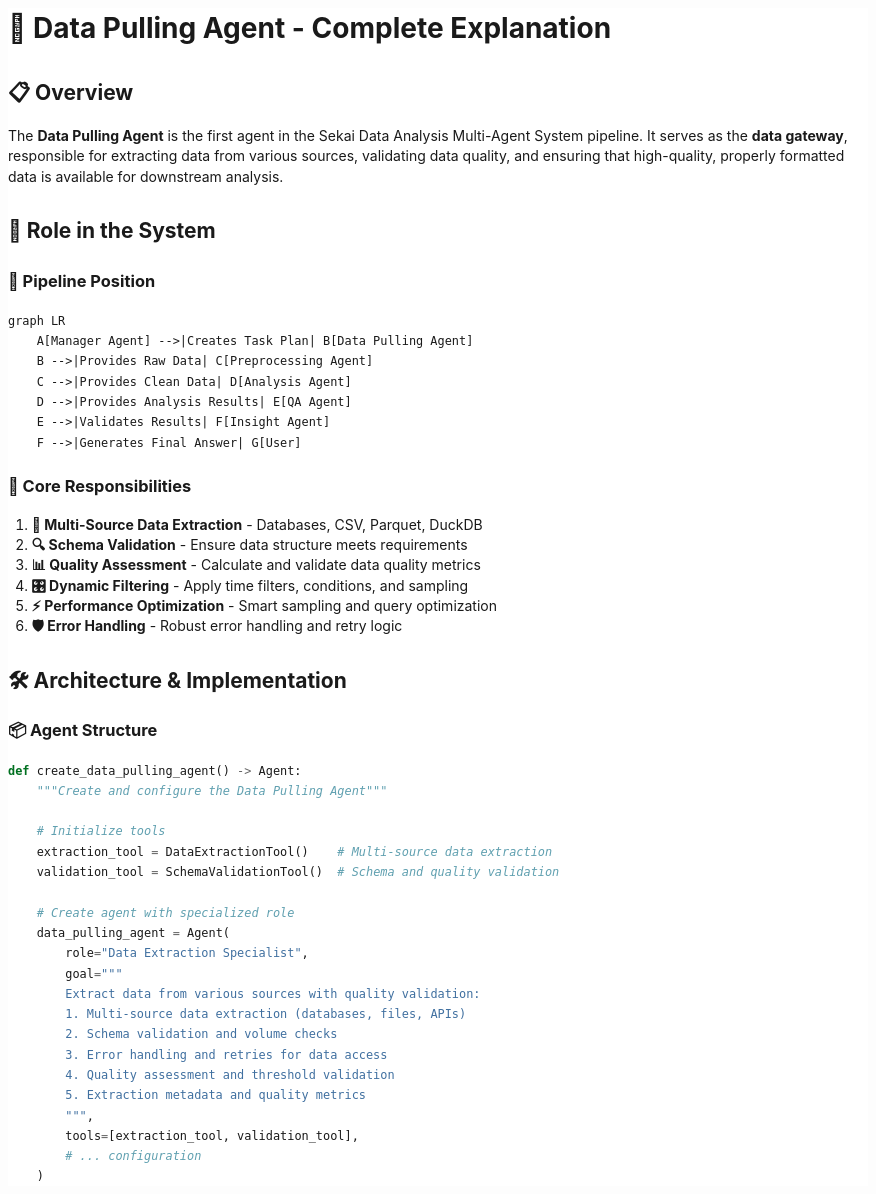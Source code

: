 # 🔄 **Data Pulling Agent - Complete Explanation**

## 📋 **Overview**

The **Data Pulling Agent** is the first agent in the Sekai Data Analysis Multi-Agent System pipeline. It serves as the **data gateway**, responsible for extracting data from various sources, validating data quality, and ensuring that high-quality, properly formatted data is available for downstream analysis.

## 🎯 **Role in the System**

### **🔄 Pipeline Position**
```mermaid
graph LR
    A[Manager Agent] -->|Creates Task Plan| B[Data Pulling Agent]
    B -->|Provides Raw Data| C[Preprocessing Agent] 
    C -->|Provides Clean Data| D[Analysis Agent]
    D -->|Provides Analysis Results| E[QA Agent]
    E -->|Validates Results| F[Insight Agent]
    F -->|Generates Final Answer| G[User]
```

### **🎯 Core Responsibilities**
1. **🔌 Multi-Source Data Extraction** - Databases, CSV, Parquet, DuckDB
2. **🔍 Schema Validation** - Ensure data structure meets requirements
3. **📊 Quality Assessment** - Calculate and validate data quality metrics
4. **🎛️ Dynamic Filtering** - Apply time filters, conditions, and sampling
5. **⚡ Performance Optimization** - Smart sampling and query optimization
6. **🛡️ Error Handling** - Robust error handling and retry logic

## 🛠️ **Architecture & Implementation**

### **📦 Agent Structure**

```python
def create_data_pulling_agent() -> Agent:
    """Create and configure the Data Pulling Agent"""
    
    # Initialize tools
    extraction_tool = DataExtractionTool()    # Multi-source data extraction
    validation_tool = SchemaValidationTool()  # Schema and quality validation
    
    # Create agent with specialized role
    data_pulling_agent = Agent(
        role="Data Extraction Specialist",
        goal="""
        Extract data from various sources with quality validation:
        1. Multi-source data extraction (databases, files, APIs)
        2. Schema validation and volume checks
        3. Error handling and retries for data access
        4. Quality assessment and threshold validation
        5. Extraction metadata and quality metrics
        """,
        tools=[extraction_tool, validation_tool],
        # ... configuration
    )
```
